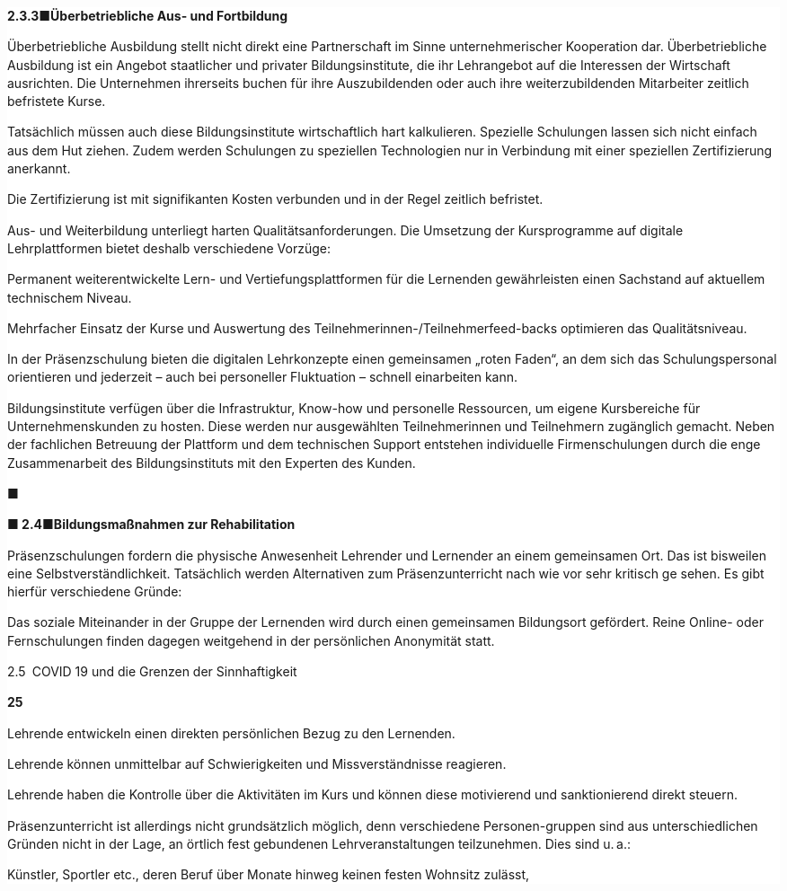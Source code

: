 **2.3.3■Überbetriebliche Aus- und Fortbildung**

Überbetriebliche Ausbildung stellt nicht direkt eine Partnerschaft im Sinne unternehmerischer Kooperation dar. Überbetriebliche Ausbildung ist ein Angebot staatlicher und privater Bildungsinstitute, die ihr Lehrangebot auf die Interessen der Wirtschaft ausrichten. Die Unternehmen ihrerseits buchen für ihre Auszubildenden oder auch ihre weiterzubildenden Mitarbeiter zeitlich befristete Kurse.

Tatsächlich müssen auch diese Bildungsinstitute wirtschaftlich hart kalkulieren. Spezielle Schulungen lassen sich nicht einfach aus dem Hut ziehen. Zudem werden Schulungen zu speziellen Technologien nur in Verbindung mit einer speziellen Zertifizierung anerkannt.

Die Zertifizierung ist mit signifikanten Kosten verbunden und in der Regel zeitlich befristet.

Aus- und Weiterbildung unterliegt harten Qualitätsanforderungen. Die Umsetzung der Kursprogramme auf digitale Lehrplattformen bietet deshalb verschiedene Vorzüge:

Permanent weiterentwickelte Lern- und Vertiefungsplattformen für die Lernenden gewährleisten einen Sachstand auf aktuellem technischem Niveau.

Mehrfacher Einsatz der Kurse und Auswertung des Teilnehmerinnen-/Teilnehmerfeed-backs optimieren das Qualitätsniveau.

In der Präsenzschulung bieten die digitalen Lehrkonzepte einen gemeinsamen „roten Faden“, an dem sich das Schulungspersonal orientieren und jederzeit – auch bei personeller Fluktuation – schnell einarbeiten kann.

Bildungsinstitute verfügen über die Infrastruktur, Know-how und personelle Ressourcen, um eigene Kursbereiche für Unternehmenskunden zu hosten. Diese werden nur ausgewählten Teilnehmerinnen und Teilnehmern zugänglich gemacht. Neben der fachlichen Betreuung der Plattform und dem technischen Support entstehen individuelle Firmenschulungen durch die enge Zusammenarbeit des Bildungsinstituts mit den Experten des Kunden.

**■**

**■ 2.4■Bildungsmaßnahmen zur Rehabilitation**

Präsenzschulungen fordern die physische Anwesenheit Lehrender und Lernender an einem gemeinsamen Ort. Das ist bisweilen eine Selbstverständlichkeit. Tatsächlich werden Alternativen zum Präsenzunterricht nach wie vor sehr kritisch ge sehen. Es gibt hierfür verschiedene Gründe:

Das soziale Miteinander in der Gruppe der Lernenden wird durch einen gemeinsamen Bildungsort gefördert. Reine Online- oder Fernschulungen finden dagegen weitgehend in der persönlichen Anonymität statt.

2.5 COVID 19 und die Grenzen der Sinnhaftigkeit

**25**

Lehrende entwickeln einen direkten persönlichen Bezug zu den Lernenden.

Lehrende können unmittelbar auf Schwierigkeiten und Missverständnisse reagieren.

Lehrende haben die Kontrolle über die Aktivitäten im Kurs und können diese motivierend und sanktionierend direkt steuern.

Präsenzunterricht ist allerdings nicht grundsätzlich möglich, denn verschiedene Personen-gruppen sind aus unterschiedlichen Gründen nicht in der Lage, an örtlich fest gebundenen Lehrveranstaltungen teilzunehmen. Dies sind u. a.:

Künstler, Sportler etc., deren Beruf über Monate hinweg keinen festen Wohnsitz zulässt,

